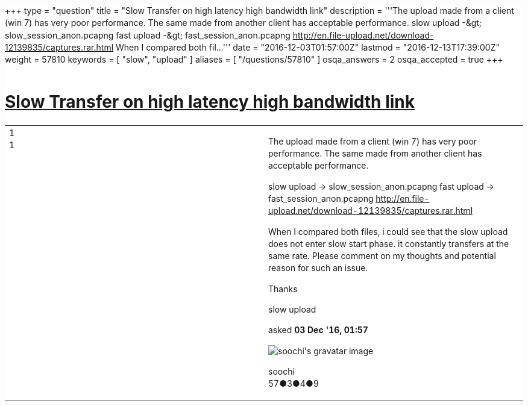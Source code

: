 +++
type = "question"
title = "Slow Transfer on high latency high bandwidth link"
description = '''The upload made from a client (win 7) has very poor performance. The same made from another client has acceptable performance.  slow upload -&amp;gt; slow_session_anon.pcapng fast upload -&amp;gt; fast_session_anon.pcapng http://en.file-upload.net/download-12139835/captures.rar.html When I compared both fil...'''
date = "2016-12-03T01:57:00Z"
lastmod = "2016-12-13T17:39:00Z"
weight = 57810
keywords = [ "slow", "upload" ]
aliases = [ "/questions/57810" ]
osqa_answers = 2
osqa_accepted = true
+++

<div class="headNormal">

# [Slow Transfer on high latency high bandwidth link](/questions/57810/slow-transfer-on-high-latency-high-bandwidth-link)

</div>

<div id="main-body">

<div id="askform">

<table id="question-table" style="width:100%;"><colgroup><col style="width: 50%" /><col style="width: 50%" /></colgroup><tbody><tr class="odd"><td style="width: 30px; vertical-align: top"><div class="vote-buttons"><span id="post-57810-upvote" class="ajax-command post-vote up" rel="nofollow" title="I like this post (click again to cancel)"> </span><div id="post-57810-score" class="post-score" title="current number of votes">1</div><span id="post-57810-downvote" class="ajax-command post-vote down" rel="nofollow" title="I dont like this post (click again to cancel)"> </span> <span id="favorite-mark" class="ajax-command favorite-mark" rel="nofollow" title="mark/unmark this question as favorite (click again to cancel)"> </span><div id="favorite-count" class="favorite-count">1</div></div></td><td><div id="item-right"><div class="question-body"><p>The upload made from a client (win 7) has very poor performance. The same made from another client has acceptable performance.</p><p>slow upload -&gt; slow_session_anon.pcapng fast upload -&gt; fast_session_anon.pcapng <a href="http://en.file-upload.net/download-12139835/captures.rar.html">http://en.file-upload.net/download-12139835/captures.rar.html</a></p><p>When I compared both files, i could see that the slow upload does not enter slow start phase. it constantly transfers at the same rate. Please comment on my thoughts and potential reason for such an issue.</p><p>Thanks</p></div><div id="question-tags" class="tags-container tags"><span class="post-tag tag-link-slow" rel="tag" title="see questions tagged &#39;slow&#39;">slow</span> <span class="post-tag tag-link-upload" rel="tag" title="see questions tagged &#39;upload&#39;">upload</span></div><div id="question-controls" class="post-controls"></div><div class="post-update-info-container"><div class="post-update-info post-update-info-user"><p>asked <strong>03 Dec '16, 01:57</strong></p><img src="https://secure.gravatar.com/avatar/5de3f05c3183608f6986dd68fa7eb0f3?s=32&amp;d=identicon&amp;r=g" class="gravatar" width="32" height="32" alt="soochi&#39;s gravatar image" /><p><span>soochi</span><br />
<span class="score" title="57 reputation points">57</span><span title="3 badges"><span class="badge1">●</span><span class="badgecount">3</span></span><span title="4 badges"><span class="silver">●</span><span class="badgecount">4</span></span><span title="9 badges"><span class="bronze">●</span><span class="badgecount">9</span></span><br />